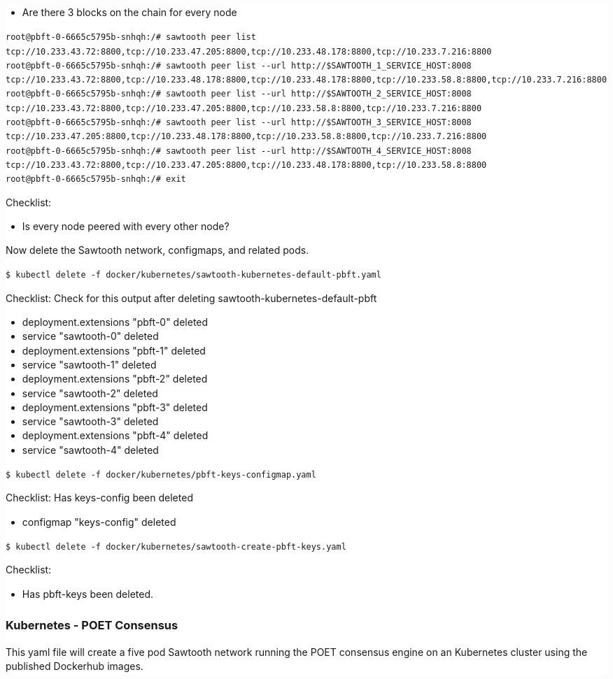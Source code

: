 * Are there 3 blocks on the chain for every node

```
root@pbft-0-6665c5795b-snhqh:/# sawtooth peer list
tcp://10.233.43.72:8800,tcp://10.233.47.205:8800,tcp://10.233.48.178:8800,tcp://10.233.7.216:8800
root@pbft-0-6665c5795b-snhqh:/# sawtooth peer list --url http://$SAWTOOTH_1_SERVICE_HOST:8008
tcp://10.233.43.72:8800,tcp://10.233.48.178:8800,tcp://10.233.48.178:8800,tcp://10.233.58.8:8800,tcp://10.233.7.216:8800
root@pbft-0-6665c5795b-snhqh:/# sawtooth peer list --url http://$SAWTOOTH_2_SERVICE_HOST:8008
tcp://10.233.43.72:8800,tcp://10.233.47.205:8800,tcp://10.233.58.8:8800,tcp://10.233.7.216:8800
root@pbft-0-6665c5795b-snhqh:/# sawtooth peer list --url http://$SAWTOOTH_3_SERVICE_HOST:8008
tcp://10.233.47.205:8800,tcp://10.233.48.178:8800,tcp://10.233.58.8:8800,tcp://10.233.7.216:8800
root@pbft-0-6665c5795b-snhqh:/# sawtooth peer list --url http://$SAWTOOTH_4_SERVICE_HOST:8008
tcp://10.233.43.72:8800,tcp://10.233.47.205:8800,tcp://10.233.48.178:8800,tcp://10.233.58.8:8800
root@pbft-0-6665c5795b-snhqh:/# exit
```

Checklist:

* Is every node peered with every other node?

Now delete the Sawtooth network, configmaps, and related pods.

```
$ kubectl delete -f docker/kubernetes/sawtooth-kubernetes-default-pbft.yaml
```

Checklist: Check for this output after deleting sawtooth-kubernetes-default-pbft

* deployment.extensions "pbft-0" deleted
* service "sawtooth-0" deleted
* deployment.extensions "pbft-1" deleted
* service "sawtooth-1" deleted
* deployment.extensions "pbft-2" deleted
* service "sawtooth-2" deleted
* deployment.extensions "pbft-3" deleted
* service "sawtooth-3" deleted
* deployment.extensions "pbft-4" deleted
* service "sawtooth-4" deleted

```
$ kubectl delete -f docker/kubernetes/pbft-keys-configmap.yaml
```

Checklist: Has keys-config been deleted

* configmap "keys-config" deleted

```
$ kubectl delete -f docker/kubernetes/sawtooth-create-pbft-keys.yaml
```

Checklist:

* Has pbft-keys been deleted.

### Kubernetes - POET Consensus ###

This yaml file will create a five pod Sawtooth network running the POET
consensus engine on an Kubernetes cluster using the published Dockerhub images.
